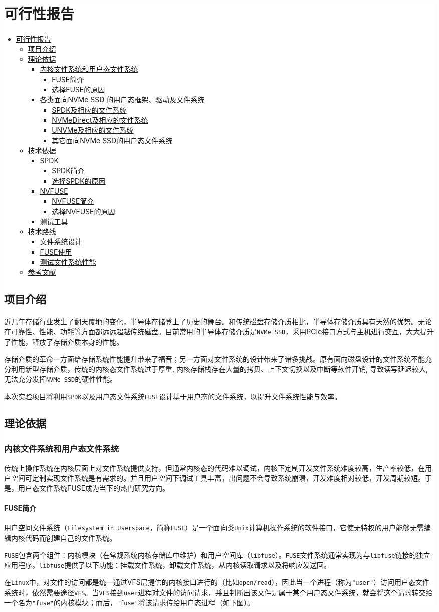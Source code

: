 # 可行性报告

- [可行性报告](#可行性报告)
  - [项目介绍](#项目介绍)
  - [理论依据](#理论依据)
    - [内核文件系统和用户态文件系统](#内核文件系统和用户态文件系统)
      - [FUSE简介](#fuse简介)
      - [选择FUSE的原因](#选择fuse的原因)
    - [各类面向NVMe SSD 的用户态框架、驱动及文件系统](#各类面向nvme-ssd-的用户态框架驱动及文件系统)
      - [SPDK及相应的文件系统](#spdk及相应的文件系统)
      - [NVMeDirect及相应的文件系统](#nvmedirect及相应的文件系统)
      - [UNVMe及相应的文件系统](#unvme及相应的文件系统)
      - [其它面向NVMe SSD的用户态文件系统](#其它面向nvme-ssd的用户态文件系统)
  - [技术依据](#技术依据)
    - [SPDK](#spdk)
      - [SPDK简介](#spdk简介)
      - [选择SPDK的原因](#选择spdk的原因)
    - [NVFUSE](#nvfuse)
      - [NVFUSE简介](#nvfuse简介)
      - [选择NVFUSE的原因](#选择nvfuse的原因)
    - [测试工具](#测试工具)
  - [技术路线](#技术路线)
    - [文件系统设计](#文件系统设计)
    - [FUSE使用](#fuse使用)
    - [测试文件系统性能](#测试文件系统性能)
  - [参考文献](#参考文献)

## 项目介绍

近几年存储行业发生了翻天覆地的变化，半导体存储登上了历史的舞台。和传统磁盘存储介质相比，半导体存储介质具有天然的优势。无论在可靠性、性能、功耗等方面都远远超越传统磁盘。目前常用的半导体存储介质是`NVMe SSD`，采用PCIe接口方式与主机进行交互，大大提升了性能，释放了存储介质本身的性能。

存储介质的革命一方面给存储系统性能提升带来了福音；另一方面对文件系统的设计带来了诸多挑战。原有面向磁盘设计的文件系统不能充分利用新型存储介质，传统的内核态文件系统过于厚重, 内核存储栈存在大量的拷贝、上下文切换以及中断等软件开销, 导致读写延迟较大, 无法充分发挥`NVMe SSD`的硬件性能。 

本次实验项目将利用`SPDK`以及用户态文件系统`FUSE`设计基于用户态的文件系统，以提升文件系统性能与效率。

## 理论依据

### 内核文件系统和用户态文件系统

传统上操作系统在内核层面上对文件系统提供支持，但通常内核态的代码难以调试，内核下定制开发文件系统难度较高，生产率较低，在用户空间可定制实现文件系统是有需求的。并且用户空间下调试工具丰富，出问题不会导致系统崩溃，开发难度相对较低，开发周期较短。于是，用户态文件系统FUSE成为当下的热门研究方向。

#### FUSE简介
用户空间文件系统（`Filesystem in Userspace`，简称`FUSE`）是一个面向类`Unix`计算机操作系统的软件接口，它使无特权的用户能够无需编辑内核代码而创建自己的文件系统。

`FUSE`包含两个组件：内核模块（在常规系统内核存储库中维护）和用户空间库（`libfuse`）。`FUSE`文件系统通常实现为与`libfuse`链接的独立应用程序。`libfuse`提供了以下功能：挂载文件系统，卸载文件系统，从内核读取请求以及将响应发送回。

在`Linux`中，对文件的访问都是统一通过VFS层提供的内核接口进行的（比如`open/read`），因此当一个进程（称为`"user"`）访问用户态文件系统时，依然需要途径`VFS`。当`VFS`接到`user`进程对文件的访问请求，并且判断出该文件是属于某个用户态文件系统，就会将这个请求转交给一个名为`"fuse"`的内核模块；而后，`"fuse"`将该请求传给用户态进程（如下图）。
